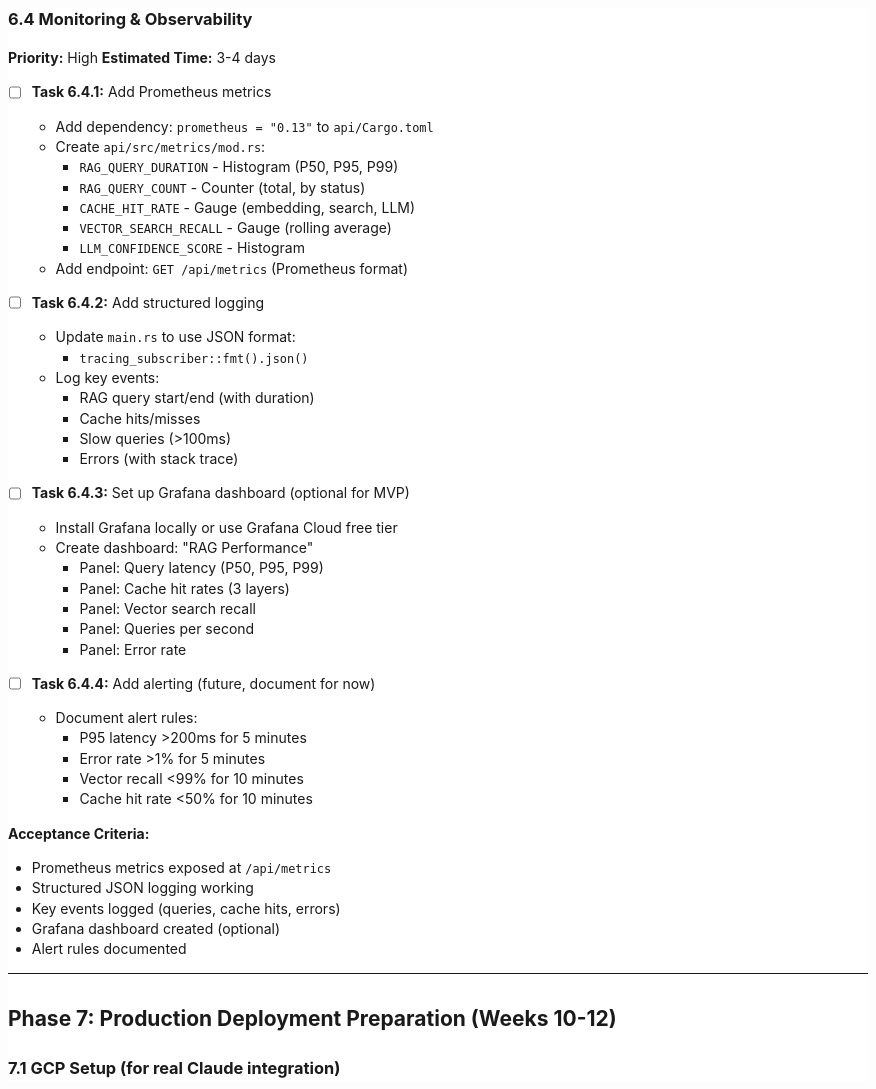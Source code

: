 ### 6.4 Monitoring & Observability

**Priority:** High
**Estimated Time:** 3-4 days

- [ ] **Task 6.4.1:** Add Prometheus metrics
  - Add dependency: `prometheus = "0.13"` to `api/Cargo.toml`
  - Create `api/src/metrics/mod.rs`:
    - `RAG_QUERY_DURATION` - Histogram (P50, P95, P99)
    - `RAG_QUERY_COUNT` - Counter (total, by status)
    - `CACHE_HIT_RATE` - Gauge (embedding, search, LLM)
    - `VECTOR_SEARCH_RECALL` - Gauge (rolling average)
    - `LLM_CONFIDENCE_SCORE` - Histogram
  - Add endpoint: `GET /api/metrics` (Prometheus format)

- [ ] **Task 6.4.2:** Add structured logging
  - Update `main.rs` to use JSON format:
    - `tracing_subscriber::fmt().json()`
  - Log key events:
    - RAG query start/end (with duration)
    - Cache hits/misses
    - Slow queries (>100ms)
    - Errors (with stack trace)

- [ ] **Task 6.4.3:** Set up Grafana dashboard (optional for MVP)
  - Install Grafana locally or use Grafana Cloud free tier
  - Create dashboard: "RAG Performance"
    - Panel: Query latency (P50, P95, P99)
    - Panel: Cache hit rates (3 layers)
    - Panel: Vector search recall
    - Panel: Queries per second
    - Panel: Error rate

- [ ] **Task 6.4.4:** Add alerting (future, document for now)
  - Document alert rules:
    - P95 latency >200ms for 5 minutes
    - Error rate >1% for 5 minutes
    - Vector recall <99% for 10 minutes
    - Cache hit rate <50% for 10 minutes

**Acceptance Criteria:**

- Prometheus metrics exposed at `/api/metrics`
- Structured JSON logging working
- Key events logged (queries, cache hits, errors)
- Grafana dashboard created (optional)
- Alert rules documented

---

## Phase 7: Production Deployment Preparation (Weeks 10-12)

### 7.1 GCP Setup (for real Claude integration)

